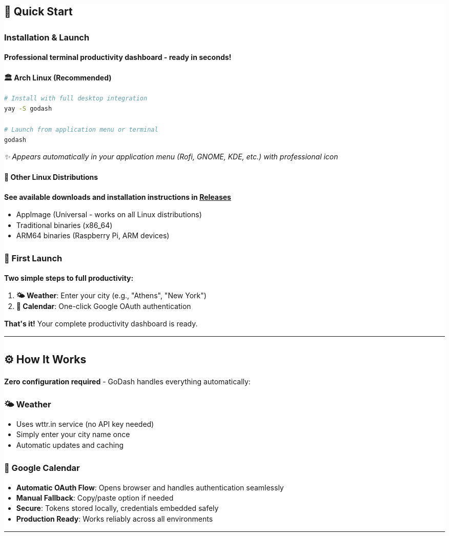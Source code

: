 
## 🚀 Quick Start

### Installation & Launch

**Professional terminal productivity dashboard - ready in seconds!**

#### 🏛️ Arch Linux (Recommended)

```bash
# Install with full desktop integration
yay -S godash

# Launch from application menu or terminal
godash
```
*✨ Appears automatically in your application menu (Rofi, GNOME, KDE, etc.) with professional icon*

#### 🚀 Other Linux Distributions

**See available downloads and installation instructions in [Releases](https://github.com/HellasDev/GoDash/releases/latest)**
- AppImage (Universal - works on all Linux distributions)
- Traditional binaries (x86_64)  
- ARM64 binaries (Raspberry Pi, ARM devices)

### 🎯 First Launch

**Two simple steps to full productivity:**

1. **🌤️ Weather**: Enter your city (e.g., "Athens", "New York")
2. **📅 Calendar**: One-click Google OAuth authentication

**That's it!** Your complete productivity dashboard is ready.

---

## ⚙️ How It Works

**Zero configuration required** - GoDash handles everything automatically:

### 🌤️ Weather
- Uses wttr.in service (no API key needed)
- Simply enter your city name once
- Automatic updates and caching

### 📅 Google Calendar  
- **Automatic OAuth Flow**: Opens browser and handles authentication seamlessly
- **Manual Fallback**: Copy/paste option if needed
- **Secure**: Tokens stored locally, credentials embedded safely
- **Production Ready**: Works reliably across all environments

---
